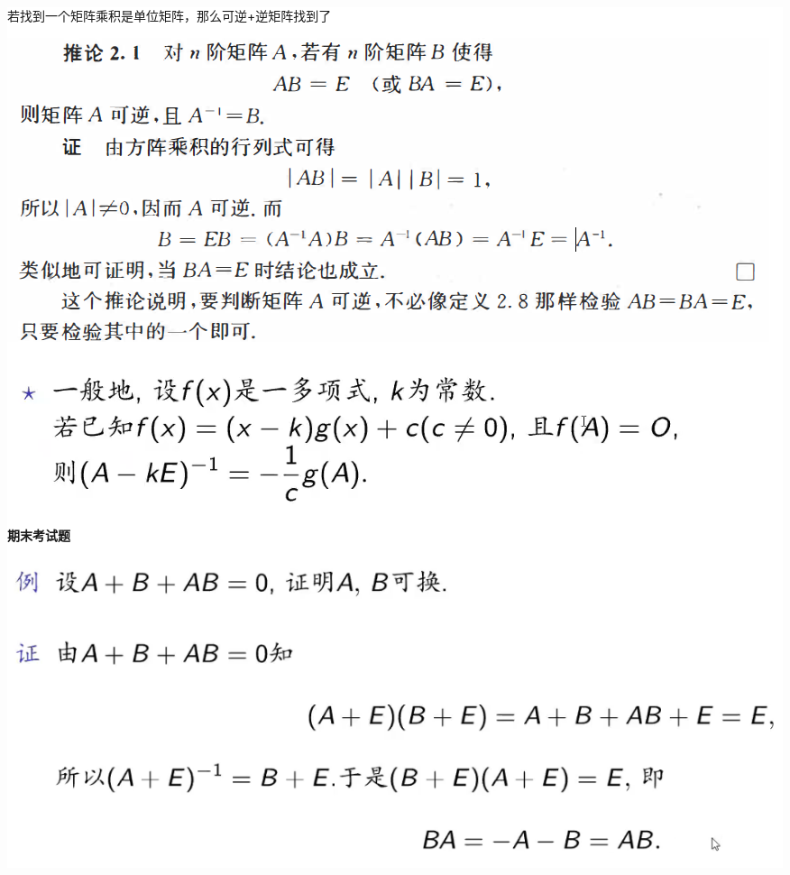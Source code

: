 若找到一个矩阵乘积是单位矩阵，那么可逆+逆矩阵找到了

![image-20200402112401034](README/image-20200402112401034.png)

![image-20200403090442194](README/image-20200403090442194.png)

**期末考试题**

![image-20200403090607317](README/image-20200403090607317.png)
